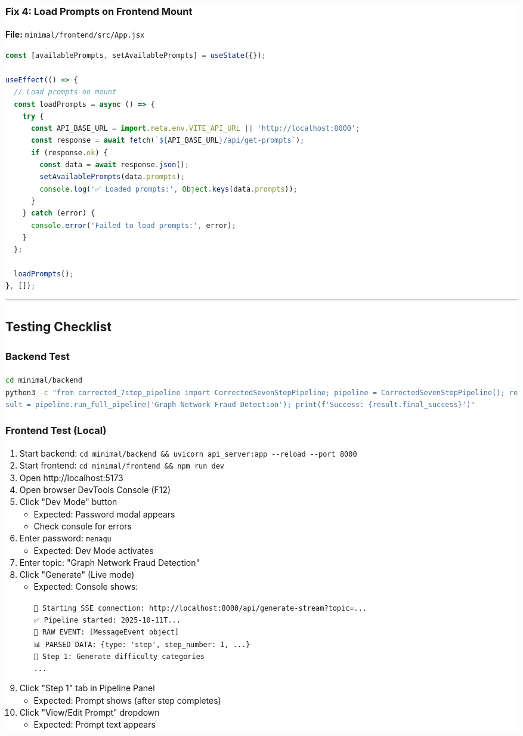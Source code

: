 ### Fix 4: Load Prompts on Frontend Mount

**File:** `minimal/frontend/src/App.jsx`

```javascript
const [availablePrompts, setAvailablePrompts] = useState({});

useEffect(() => {
  // Load prompts on mount
  const loadPrompts = async () => {
    try {
      const API_BASE_URL = import.meta.env.VITE_API_URL || 'http://localhost:8000';
      const response = await fetch(`${API_BASE_URL}/api/get-prompts`);
      if (response.ok) {
        const data = await response.json();
        setAvailablePrompts(data.prompts);
        console.log('✅ Loaded prompts:', Object.keys(data.prompts));
      }
    } catch (error) {
      console.error('Failed to load prompts:', error);
    }
  };

  loadPrompts();
}, []);
```

---

## Testing Checklist

### Backend Test
```bash
cd minimal/backend
python3 -c "from corrected_7step_pipeline import CorrectedSevenStepPipeline; pipeline = CorrectedSevenStepPipeline(); result = pipeline.run_full_pipeline('Graph Network Fraud Detection'); print(f'Success: {result.final_success}')"
```

### Frontend Test (Local)
1. Start backend: `cd minimal/backend && uvicorn api_server:app --reload --port 8000`
2. Start frontend: `cd minimal/frontend && npm run dev`
3. Open http://localhost:5173
4. Open browser DevTools Console (F12)
5. Click "Dev Mode" button
   - Expected: Password modal appears
   - Check console for errors
6. Enter password: `menaqu`
   - Expected: Dev Mode activates
7. Enter topic: "Graph Network Fraud Detection"
8. Click "Generate" (Live mode)
   - Expected: Console shows:
     ```
     🚀 Starting SSE connection: http://localhost:8000/api/generate-stream?topic=...
     ✅ Pipeline started: 2025-10-11T...
     📨 RAW EVENT: [MessageEvent object]
     📊 PARSED DATA: {type: 'step', step_number: 1, ...}
     🔧 Step 1: Generate difficulty categories
     ...
     ```
9. Click "Step 1" tab in Pipeline Panel
   - Expected: Prompt shows (after step completes)
10. Click "View/Edit Prompt" dropdown
    - Expected: Prompt text appears